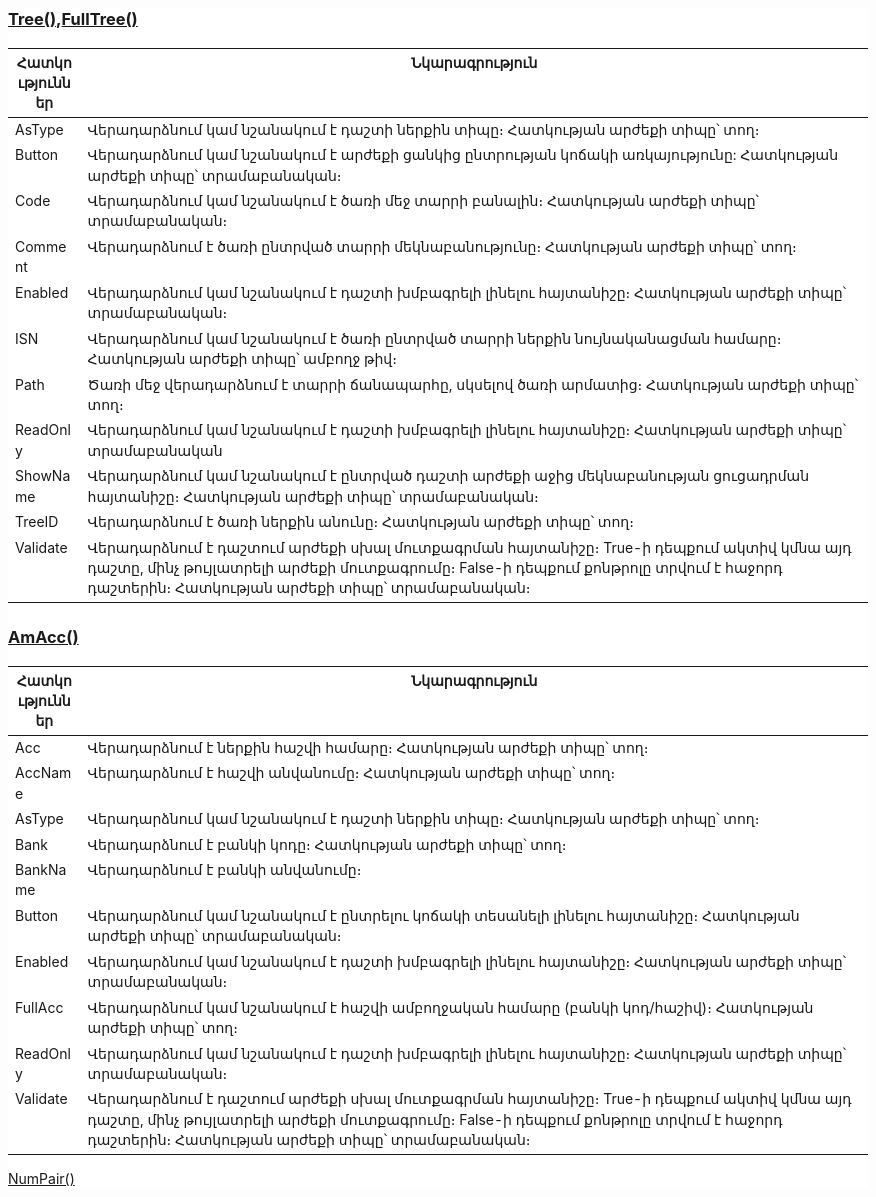 
### [Tree()](../../Types/Tree().html),[FullTree()](../../Types/FULLTREE().html)


| Հատկություններ | Նկարագրություն |
|--|--|
| AsType | Վերադարձնում կամ նշանակում է դաշտի ներքին տիպը։ Հատկության արժեքի տիպը՝ տող։ |
| Button | Վերադարձնում կամ նշանակում է արժեքի ցանկից ընտրության կոճակի առկայությունը: Հատկության արժեքի տիպը՝ տրամաբանական։  |
| Code | Վերադարձնում կամ նշանակում է ծառի մեջ տարրի բանալին։ Հատկության արժեքի տիպը՝ տրամաբանական։ |
| Comment | Վերադարձնում է ծառի ընտրված տարրի մեկնաբանությունը։  Հատկության արժեքի տիպը՝ տող։ |
| Enabled |  Վերադարձնում կամ նշանակում է դաշտի խմբագրելի լինելու հայտանիշը։ Հատկության արժեքի տիպը՝ տրամաբանական։  |
| ISN | Վերադարձնում կամ նշանակում է ծառի ընտրված տարրի ներքին նույնականացման համարը։ Հատկության արժեքի տիպը՝ ամբողջ թիվ։ |
| Path | Ծառի մեջ վերադարձնում է տարրի ճանապարհը, սկսելով ծառի արմատից։ Հատկության արժեքի տիպը՝ տող։  |
| ReadOnly |  Վերադարձնում կամ նշանակում է դաշտի խմբագրելի լինելու հայտանիշը։ Հատկության արժեքի տիպը՝ տրամաբանական |
| ShowName | Վերադարձնում կամ նշանակում է ընտրված դաշտի արժեքի աջից մեկնաբանության ցուցադրման հայտանիշը։ Հատկության արժեքի տիպը՝ տրամաբանական։  |
| TreeID | Վերադարձնում է ծառի ներքին անունը։ Հատկության արժեքի տիպը՝ տող։ |
| Validate | Վերադարձնում է դաշտում արժեքի սխալ մուտքագրման հայտանիշը։ True-ի դեպքում ակտիվ կմնա այդ դաշտը, մինչ թույլատրելի արժեքի մուտքագրումը։ False-ի դեպքում քոնթրոլը տրվում է հաջորդ դաշտերին։ Հատկության արժեքի տիպը՝ տրամաբանական։ |


### [AmAcc()](../../Types/Amacc.html)


| Հատկություններ | Նկարագրություն |
|--|--|
| Acc | Վերադարձնում է ներքին հաշվի համարը։ Հատկության արժեքի տիպը՝ տող։  |
| AccName | Վերադարձնում է հաշվի անվանումը։ Հատկության արժեքի տիպը՝ տող։ |
| AsType | Վերադարձնում կամ նշանակում է դաշտի ներքին տիպը։ Հատկության արժեքի տիպը՝ տող։  |
| Bank | Վերադարձնում է բանկի կոդը։ Հատկության արժեքի տիպը՝ տող։ |
| BankName | Վերադարձնում է բանկի անվանումը։ |
| Button | Վերադարձնում կամ նշանակում է ընտրելու կոճակի տեսանելի լինելու հայտանիշը։ Հատկության արժեքի տիպը՝ տրամաբանական։ |
| Enabled |  Վերադարձնում կամ նշանակում է դաշտի խմբագրելի լինելու հայտանիշը։ Հատկության արժեքի տիպը՝ տրամաբանական։ |
| FullAcc | Վերադարձնում կամ նշանակում է հաշվի ամբողջական համարը  (բանկի կոդ/հաշիվ)։ Հատկության արժեքի տիպը՝ տող։  |
| ReadOnly | Վերադարձնում կամ նշանակում է դաշտի խմբագրելի լինելու հայտանիշը։ Հատկության արժեքի տիպը՝ տրամաբանական։ |
| Validate | Վերադարձնում է դաշտում արժեքի սխալ մուտքագրման հայտանիշը։ True-ի դեպքում ակտիվ կմնա այդ դաշտը, մինչ թույլատրելի արժեքի մուտքագրումը։ False-ի դեպքում քոնթրոլը տրվում է հաջորդ դաշտերին։ Հատկության արժեքի տիպը՝ տրամաբանական։  |


[NumPair()](../../Types/NumPair().html)

